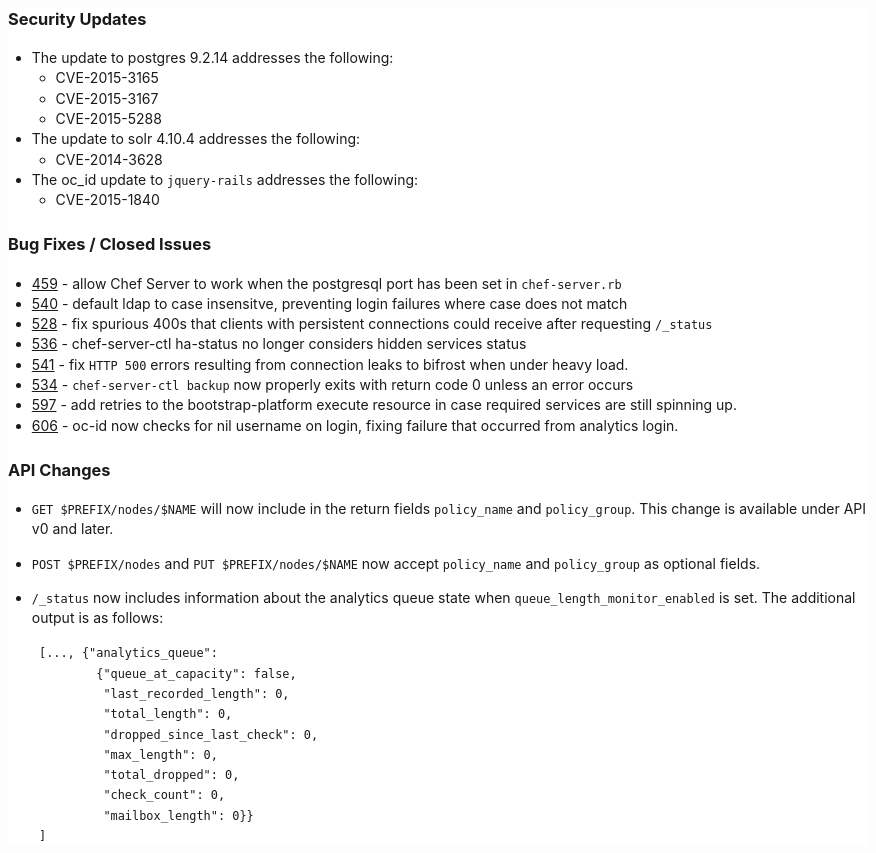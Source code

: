 ### Security Updates

* The update to postgres 9.2.14 addresses the following:
  * CVE-2015-3165
  * CVE-2015-3167
  * CVE-2015-5288
* The update to solr 4.10.4 addresses the following:
  * CVE-2014-3628
* The oc\_id update to `jquery-rails` addresses the following:
  * CVE-2015-1840


### Bug Fixes / Closed Issues

* [459](https://github.com/chef/chef-server/issues/459) - allow
  Chef Server to work when the postgresql port has been set in
  `chef-server.rb`
* [540](https://github.com/chef/chef-server/pull/540) - default ldap to
  case insensitve, preventing login failures where case does not match
* [528](https://github.com/chef/chef-server/pull/528) - fix spurious 400s that
  clients with persistent connections could receive after requesting `/_status`
* [536](https://github.com/chef/chef-server/pull/536)  - chef-server-ctl
  ha-status no longer considers hidden services status
* [541](https://github.com/chef/chef-server/pull/541) - fix `HTTP 500` errors
  resulting from connection leaks to bifrost when under heavy load.
* [534](https://github.com/chef/chef-server/issues/534) - `chef-server-ctl backup`
  now properly exits with return code 0 unless an error occurs
* [597](https://github.com/chef/chef-server/issues/597) - add retries to
  the bootstrap-platform execute resource in case required services are still
  spinning up.
* [606](https://github.com/chef/chef-server/pull/606) - oc-id now checks
  for nil username on login, fixing failure that occurred from analytics
  login.


### API Changes

  * `GET $PREFIX/nodes/$NAME` will now include in the return fields
    `policy_name` and `policy_group`.  This change is available under
    API v0 and later.
  * `POST $PREFIX/nodes` and `PUT $PREFIX/nodes/$NAME` now accept
    `policy_name` and `policy_group` as optional fields.
  * `/_status` now includes information about the analytics queue state
    when `queue_length_monitor_enabled` is set. The additional output is
    as follows:

         [..., {"analytics_queue":
                 {"queue_at_capacity": false,
                  "last_recorded_length": 0,
                  "total_length": 0,
                  "dropped_since_last_check": 0,
                  "max_length": 0,
                  "total_dropped": 0,
                  "check_count": 0,
                  "mailbox_length": 0}}
         ]
